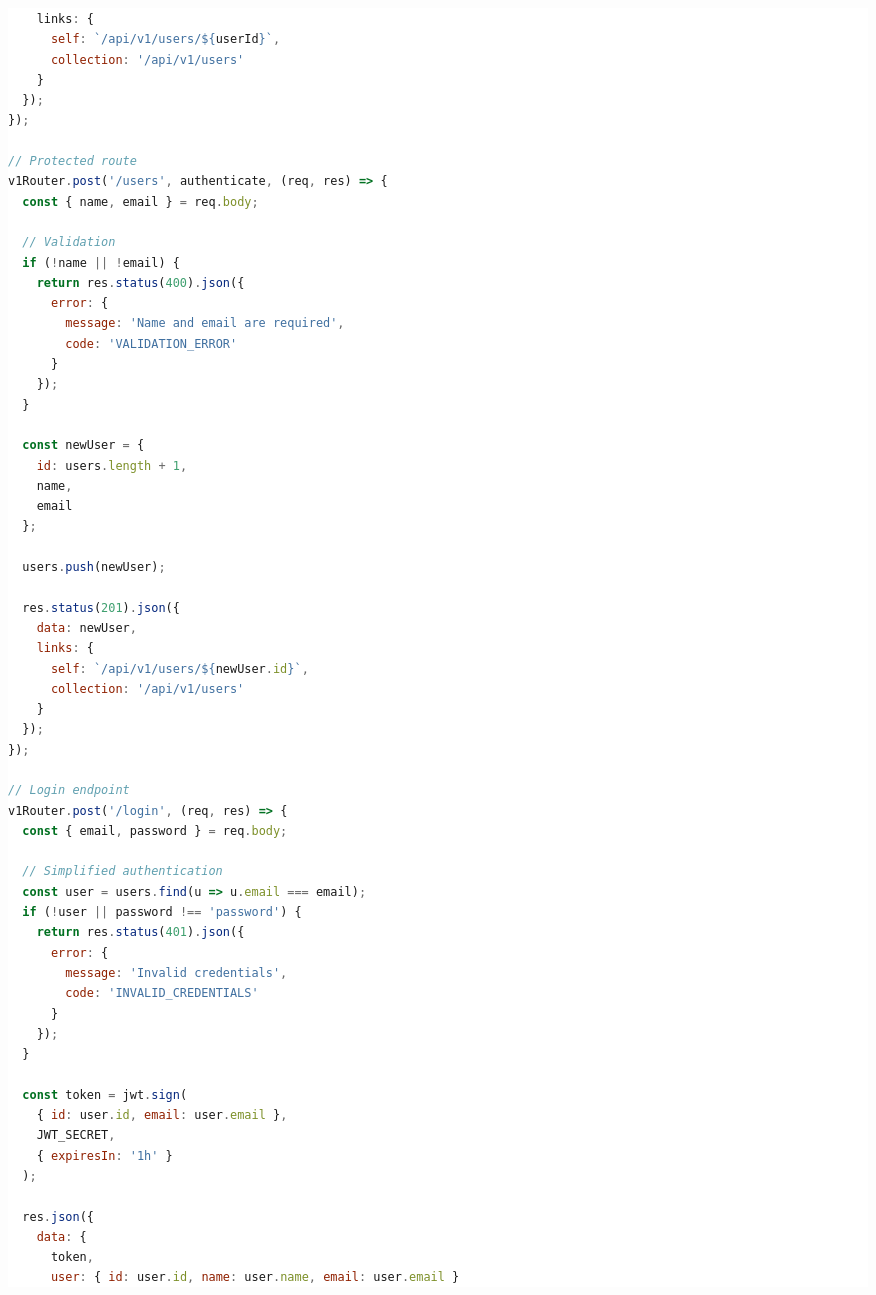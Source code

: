 ```javascript
    links: {
      self: `/api/v1/users/${userId}`,
      collection: '/api/v1/users'
    }
  });
});

// Protected route
v1Router.post('/users', authenticate, (req, res) => {
  const { name, email } = req.body;
  
  // Validation
  if (!name || !email) {
    return res.status(400).json({
      error: {
        message: 'Name and email are required',
        code: 'VALIDATION_ERROR'
      }
    });
  }
  
  const newUser = {
    id: users.length + 1,
    name,
    email
  };
  
  users.push(newUser);
  
  res.status(201).json({
    data: newUser,
    links: {
      self: `/api/v1/users/${newUser.id}`,
      collection: '/api/v1/users'
    }
  });
});

// Login endpoint
v1Router.post('/login', (req, res) => {
  const { email, password } = req.body;
  
  // Simplified authentication
  const user = users.find(u => u.email === email);
  if (!user || password !== 'password') {
    return res.status(401).json({
      error: {
        message: 'Invalid credentials',
        code: 'INVALID_CREDENTIALS'
      }
    });
  }
  
  const token = jwt.sign(
    { id: user.id, email: user.email },
    JWT_SECRET,
    { expiresIn: '1h' }
  );
  
  res.json({
    data: {
      token,
      user: { id: user.id, name: user.name, email: user.email }
```
